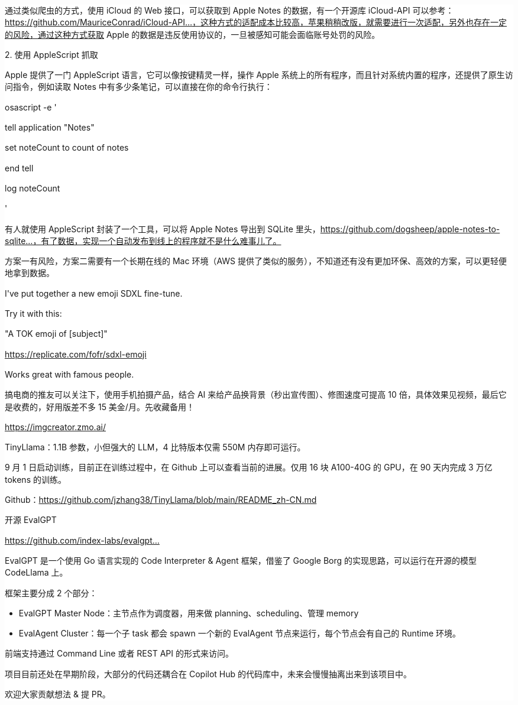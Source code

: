 通过类似爬虫的方式，使用 iCloud 的 Web 接口，可以获取到 Apple Notes 的数据，有一个开源库 iCloud-API 可以参考：https://github.com/MauriceConrad/iCloud-API…，这种方式的适配成本比较高，苹果稍稍改版，就需要进行一次适配，另外也存在一定的风险，通过这种方式获取 Apple 的数据是违反使用协议的，一旦被感知可能会面临账号处罚的风险。

2\. 使用 AppleScript 抓取

Apple 提供了一门 AppleScript 语言，它可以像按键精灵一样，操作 Apple 系统上的所有程序，而且针对系统内置的程序，还提供了原生访问指令，例如读取 Notes 中有多少条笔记，可以直接在你的命令行执行：

osascript -e '

tell application "Notes"

set noteCount to count of notes

end tell

log noteCount

'

有人就使用 AppleScript 封装了一个工具，可以将 Apple Notes 导出到 SQLite 里头，https://github.com/dogsheep/apple-notes-to-sqlite…，有了数据，实现一个自动发布到线上的程序就不是什么难事儿了。

方案一有风险，方案二需要有一个长期在线的 Mac 环境（AWS 提供了类似的服务），不知道还有没有更加环保、高效的方案，可以更轻便地拿到数据。

I've put together a new emoji SDXL fine-tune.

Try it with this:

"A TOK emoji of [subject]"

https://replicate.com/fofr/sdxl-emoji

Works great with famous people.

搞电商的推友可以关注下，使用手机拍摄产品，结合 AI 来给产品换背景（秒出宣传图）、修图速度可提高 10 倍，具体效果见视频，最后它是收费的，好用版差不多 15 美金/月。先收藏备用！

https://imgcreator.zmo.ai/

TinyLlama：1.1B 参数，小但强大的 LLM，4 比特版本仅需 550M 内存即可运行。

9 月 1 日启动训练，目前正在训练过程中，在 Github 上可以查看当前的进展。仅用 16 块 A100-40G 的 GPU，在 90 天内完成 3 万亿 tokens 的训练。

Github：https://github.com/jzhang38/TinyLlama/blob/main/README_zh-CN.md

开源 EvalGPT

https://github.com/index-labs/evalgpt…

EvalGPT 是一个使用 Go 语言实现的 Code Interpreter & Agent 框架，借鉴了 Google Borg 的实现思路，可以运行在开源的模型 CodeLlama 上。

框架主要分成 2 个部分：

- EvalGPT Master Node：主节点作为调度器，用来做 planning、scheduling、管理 memory

- EvalAgent Cluster：每一个子 task 都会 spawn 一个新的 EvalAgent 节点来运行，每个节点会有自己的 Runtime 环境。

前端支持通过 Command Line 或者 REST API 的形式来访问。

项目目前还处在早期阶段，大部分的代码还耦合在 Copilot Hub 的代码库中，未来会慢慢抽离出来到该项目中。

欢迎大家贡献想法 & 提 PR。

